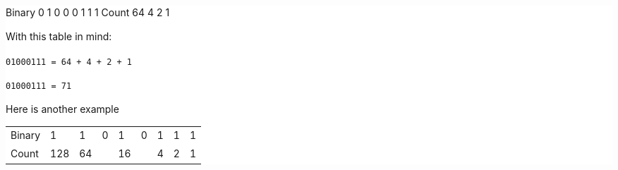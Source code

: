   <td>Binary</td>
  <td>0</td>
  <td>1</td>
  <td>0</td>
  <td>0</td>
  <td>0</td>
  <td>1</td>
  <td>1</td>
  <td>1</td>
</tr>
<tr>
  <td>Count</td>
  <td></td>
  <td>64</td>
  <td></td>
  <td></td>
  <td></td>
  <td>4</td>
  <td>2</td>
  <td>1</td>
</tr>
</table>

With this table in mind:

`01000111 = 64 + 4 + 2 + 1`

`01000111 = 71`

Here is another example

<table>
<tr>
  <td>Binary</td>
  <td>1</td>
  <td>1</td>
  <td>0</td>
  <td>1</td>
  <td>0</td>
  <td>1</td>
  <td>1</td>
  <td>1</td>
</tr>
<tr>
  <td>Count</td>
  <td>128</td>
  <td>64</td>
  <td></td>
  <td>16</td>
  <td></td>
  <td>4</td>
  <td>2</td>
  <td>1</td>
</tr>
</table>
